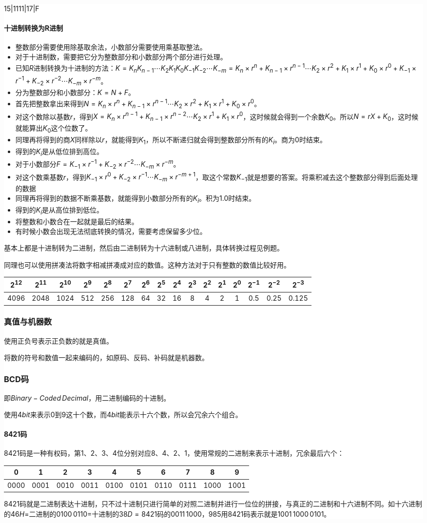 15|1111|17|F

#### 十进制转换为R进制

+ 整数部分需要使用除基取余法，小数部分需要使用乘基取整法。
+ 对于十进制数，需要把它分为整数部分和小数部分两个部分进行处理。
+ 已知$R$进制转换为十进制的方法：$K=K_nK_{n-1}\cdots K_2K_1K_0K_{-1}K_{-2}\cdots K_{-m}=K_n\times r^n+K_{n-1}\times r^{n-1}\cdots K_2\times r^2+K_1\times r^1+K_0\times r^0+K_{-1}\times r^{-1}+K_{-2}\times r^{-2}\cdots K_{-m}\times r^{-m}$。
+ 分为整数部分和小数部分：$K=N+F$。
+ 首先把整数拿出来得到$N=K_n\times r^n+K_{n-1}\times r^{n-1}\cdots K_2\times r^2+K_1\times r^1+K_0\times r^0$。
+ 对这个数除以基数$r$，得到$X=K_n\times r^{n-1}+K_{n-1}\times r^{n-2}\cdots K_2\times r^1+K_1\times r^0$，这时候就会得到一个余数$K_0$。所以$N=rX+K_0$，这时候就能算出$K_0$这个位数了。
+ 同理再将得到的商$X$同样除以$r$，就能得到$K_1$，所以不断递归就会得到整数部分所有的$K_i$。商为$0$时结束。
+ 得到的$K_i$是从低位排到高位。
+ 对于小数部分$F=K_{-1}\times r^{-1}+K_{-2}\times r^{-2}\cdots K_{-m}\times r^{-m}$。
+ 对这个数乘基数$r$，得到$K_{-1}\times r^0+K_{-2}\times r^{-1}\cdots K_{-m}\times r^{-m+1}$，取这个常数$K_{-1}$就是想要的答案。将乘积减去这个整数部分得到后面处理的数据
+ 同理再将得到的数据不断乘基数，就能得到小数部分所有的$K_i$。积为$1.0$时结束。
+ 得到的$K_i$是从高位排到低位。
+ 将整数和小数合在一起就是最后的结果。
+ 有时候小数会出现无法彻底转换的情况，需要考虑保留多少位。

基本上都是十进制转为二进制，然后由二进制转为十六进制或八进制，具体转换过程见例题。

同理也可以使用拼凑法将数字相减拼凑成对应的数值。这种方法对于只有整数的数值比较好用。

$2^{12}$|$2^{11}$|$2^{10}$|$2^{9}$|$2^{8}$|$2^{7}$|$2^{6}$|$2^{5}$|$2^{4}$|$2^{3}$|$2^{2}$|$2^{1}$|$2^{0}$|$2^{-1}$|$2^{-2}$|$2^{-3}$
:-----:|:-----:|:-----:|:-----:|:-----:|:-----:|:-----:|:-----:|:-----:|:-----:|:-----:|:-----:|:-----:|:-----:|:-----:|:-----:
4096|2048|1024|512|256|128|64|32|16|8|4|2|1|0.5|0.25|0.125

### 真值与机器数

使用正负号表示正负数的就是真值。

将数的符号和数值一起来编码的，如原码、反码、补码就是机器数。

### BCD码

即$Binary-Coded\,Decimal$，用二进制编码的十进制。

使用$4bit$来表示$0$到$9$这十个数，而$4bit$能表示十六个数，所以会冗余六个组合。

#### 8421码

$8421$码是一种有权码，第$1$、$2$、$3$、$4$位分别对应$8$、$4$、$2$、$1$，使用常规的二进制来表示十进制，冗余最后六个：

0|1|2|3|4|5|6|7|8|9
:-:|:-:|:-:|:-:|:-:|:-:|:-:|:-:|:-:|:-:
0000|0001|0010|0011|0100|0101|0110|0111|1000|1001

$8421$码就是二进制表达十进制，只不过十进制只进行简单的对照二进制并进行一位位的拼接，与真正的二进制和十六进制不同。如十六进制的$46H=$二进制的$0100\,0110=$十进制的$38D=8421$码的$0011\,1000$，$985$用$8421$码表示就是$1001\,1000\,0101$。

